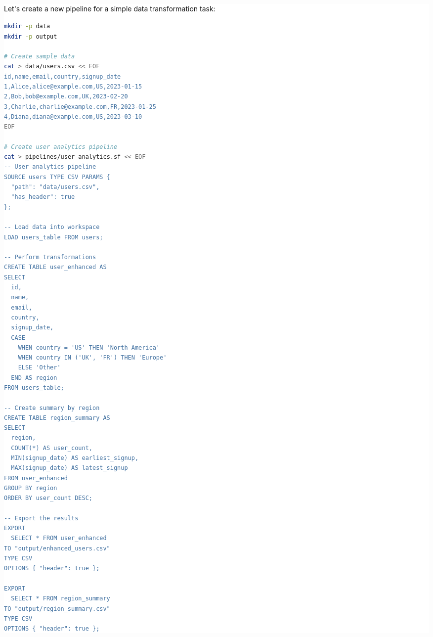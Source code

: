 Let's create a new pipeline for a simple data transformation task:

```bash
mkdir -p data
mkdir -p output

# Create sample data
cat > data/users.csv << EOF
id,name,email,country,signup_date
1,Alice,alice@example.com,US,2023-01-15
2,Bob,bob@example.com,UK,2023-02-20
3,Charlie,charlie@example.com,FR,2023-01-25
4,Diana,diana@example.com,US,2023-03-10
EOF

# Create user analytics pipeline
cat > pipelines/user_analytics.sf << EOF
-- User analytics pipeline
SOURCE users TYPE CSV PARAMS {
  "path": "data/users.csv",
  "has_header": true
};

-- Load data into workspace
LOAD users_table FROM users;

-- Perform transformations
CREATE TABLE user_enhanced AS
SELECT
  id,
  name,
  email,
  country,
  signup_date,
  CASE 
    WHEN country = 'US' THEN 'North America'
    WHEN country IN ('UK', 'FR') THEN 'Europe'
    ELSE 'Other'
  END AS region
FROM users_table;

-- Create summary by region
CREATE TABLE region_summary AS
SELECT
  region,
  COUNT(*) AS user_count,
  MIN(signup_date) AS earliest_signup,
  MAX(signup_date) AS latest_signup
FROM user_enhanced
GROUP BY region
ORDER BY user_count DESC;

-- Export the results
EXPORT
  SELECT * FROM user_enhanced
TO "output/enhanced_users.csv"
TYPE CSV
OPTIONS { "header": true };

EXPORT
  SELECT * FROM region_summary
TO "output/region_summary.csv"
TYPE CSV
OPTIONS { "header": true };
```